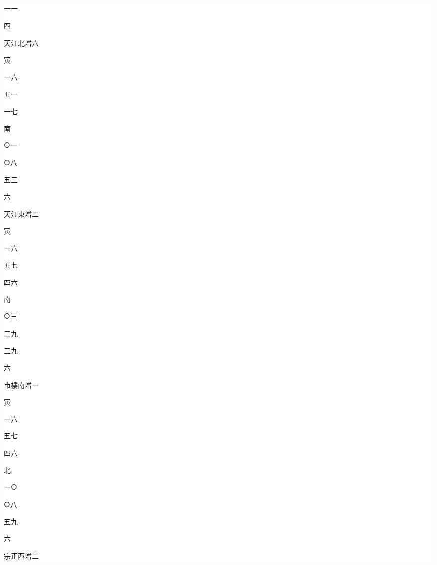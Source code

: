 一一

四

天江北增六

寅

一六

五一

一七

南

○一

○八

五三

六

天江東增二

寅

一六

五七

四六

南

○三

二九

三九

六

市樓南增一

寅

一六

五七

四六

北

一○

○八

五九

六

宗正西增二
